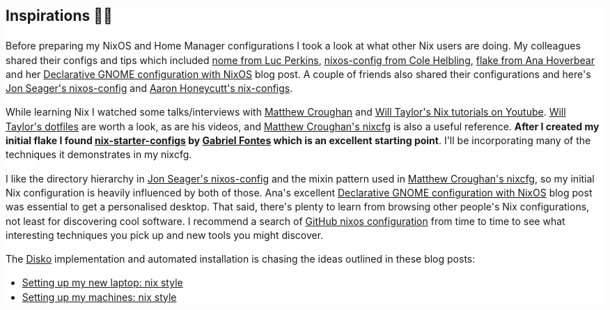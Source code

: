 ## Inspirations 🧑‍🏫

Before preparing my NixOS and Home Manager configurations I took a look at what other Nix users are doing. My colleagues shared their configs and tips which included [nome from Luc Perkins], [nixos-config from Cole Helbling], [flake from Ana Hoverbear] and her [Declarative GNOME configuration with NixOS] blog post. A couple of friends also shared their configurations and here's [Jon Seager's nixos-config] and [Aaron Honeycutt's nix-configs].

While learning Nix I watched some talks/interviews with [Matthew Croughan](https://github.com/MatthewCroughan) and [Will Taylor's Nix tutorials on Youtube](https://www.youtube.com/playlist?list=PL-saUBvIJzOkjAw_vOac75v-x6EzNzZq-). [Will Taylor's dotfiles] are worth a look, as are his videos, and [Matthew Croughan's nixcfg] is also a useful reference. **After I created my initial flake I found [nix-starter-configs](https://github.com/Misterio77/nix-starter-configs) by [Gabriel Fontes](https://m7.rs) which is an excellent starting point**. I'll be incorporating many of the techniques it demonstrates in my nixcfg.

I like the directory hierarchy in [Jon Seager's nixos-config] and the mixin pattern used in [Matthew Croughan's nixcfg], so my initial Nix configuration is heavily influenced by both of those. Ana's excellent [Declarative GNOME configuration with NixOS] blog post was essential to get a personalised desktop. That said, there's plenty to learn from browsing other people's Nix configurations, not least for discovering cool software. I recommend a search of [GitHub nixos configuration] from time to time to see what interesting techniques you pick up and new tools you might discover.

The [Disko] implementation and automated installation is chasing the ideas outlined in these blog posts:
  - [Setting up my new laptop: nix style](https://bmcgee.ie/posts/2022/12/setting-up-my-new-laptop-nix-style/)
  - [Setting up my machines: nix style](https://aldoborrero.com/posts/2023/01/15/setting-up-my-machines-nix-style/)




[nome from Luc Perkins]: https://github.com/the-nix-way/nome
[nixos-config from Cole Helbling]: https://github.com/cole-h/nixos-config
[flake from Ana Hoverbear]: https://github.com/Hoverbear-Consulting/flake
[Declarative GNOME configuration with NixOS]: https://hoverbear.org/blog/declarative-gnome-configuration-in-nixos/
[Jon Seager's nixos-config]: https://github.com/jnsgruk/nixos-config
[Aaron Honeycutt's nix-configs]: https://gitlab.com/ahoneybun/nix-configs
[Matthew Croughan's nixcfg]: https://github.com/MatthewCroughan/nixcfg
[Will Taylor's dotfiles]: https://github.com/wiltaylor/dotfiles
[GitHub nixos configuration]: https://github.com/search?q=nixos+configuration
[Disko]: https://github.com/nix-community/disko
[nix-darwin]: http://daiderd.com/nix-darwin/


[NixOS]: https://nixos.org/
[Home Manager]: https://github.com/nix-community/home-manager
[.github]: ./github/workflows
[home-manager]: ./home-manager
[nixos]: ./nixos
[nixos/mixins]: ./nixos/mixins
[home-manager/mixins]: ./home-manager/mixins
[flake.nix]: ./flake.nix
[scripts]: ./scripts
[shells]: ./shells
[Fish shell]: ./nixos/default.nix
[Modern Unix]: ./home-manager/mixins/console/default.nix
[OpenSSH]: ./nixos/mixins/services/openssh.nix
[ZeroTier]: ./nixos/mixins/services/zerotier.nix
[Podman & Distrobox]: ./nixos/mixins/virt/podman.nix
[font configuration]: ./nixos/mixins/desktop/default.nix
[Pipewire]: ./nixos/mixins/services/pipewire.nix
[Avahi]: ./nixos/mixins/services/avahi.nix
[CUPS]: ./nixos/mixins/services/cups.nix
[SANE]: ./nixos/mixins/services/sane.nix
[NetworkManager]: ./nixos/mixins/services/networkmanager.nix
[MATE Install]: ./nixos/mixins/desktop/mate.nix
[Pantheon Install]: ./nixos/mixins/desktop/pantheon.nix
[MATE Configuration]: ./home-manager/mixins/desktop/mate.nix
[Pantheon Configuration]: ./home-manager/mixins/desktop/pantheon.nix